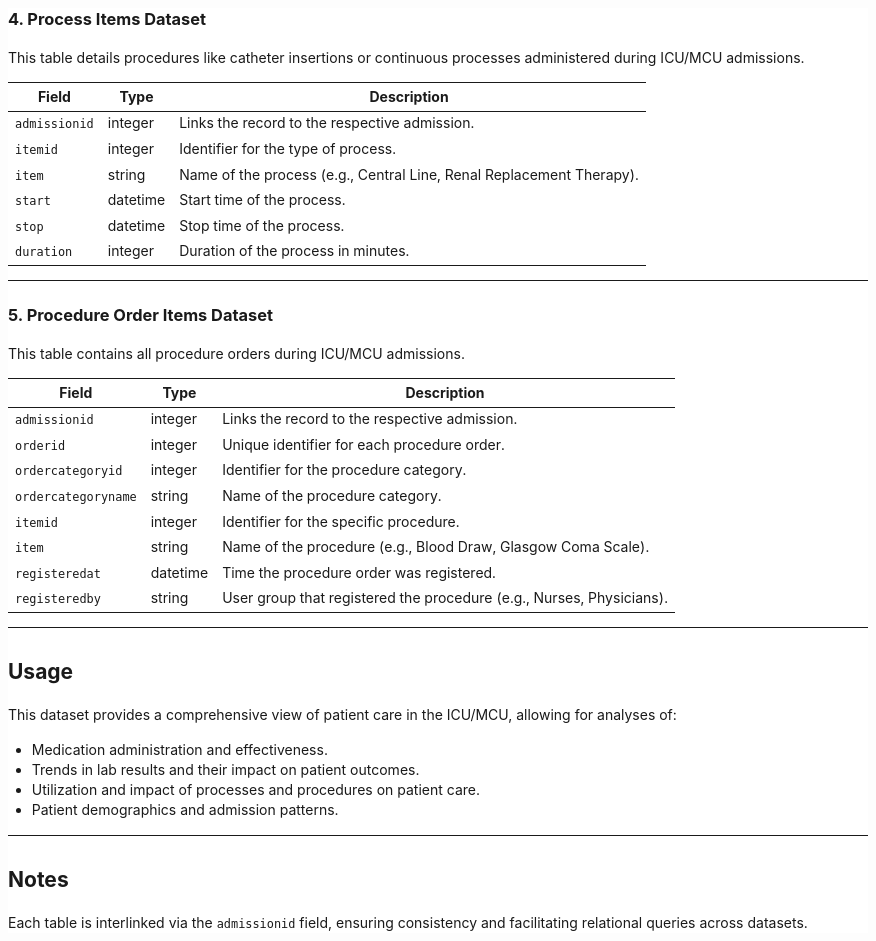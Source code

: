 
### 4. Process Items Dataset
This table details procedures like catheter insertions or continuous processes administered during ICU/MCU admissions.

| **Field**         | **Type**   | **Description**                                                                                   |
|-------------------|------------|---------------------------------------------------------------------------------------------------|
| `admissionid`     | integer    | Links the record to the respective admission.                                                    |
| `itemid`          | integer    | Identifier for the type of process.                                                              |
| `item`            | string     | Name of the process (e.g., Central Line, Renal Replacement Therapy).                             |
| `start`           | datetime   | Start time of the process.                                                                       |
| `stop`            | datetime   | Stop time of the process.                                                                        |
| `duration`        | integer    | Duration of the process in minutes.                                                             |

---

### 5. Procedure Order Items Dataset
This table contains all procedure orders during ICU/MCU admissions.

| **Field**            | **Type**   | **Description**                                                                                 |
|----------------------|------------|-----------------------------------------------------------------------------------------------|
| `admissionid`        | integer    | Links the record to the respective admission.                                                |
| `orderid`            | integer    | Unique identifier for each procedure order.                                                  |
| `ordercategoryid`    | integer    | Identifier for the procedure category.                                                       |
| `ordercategoryname`  | string     | Name of the procedure category.                                                              |
| `itemid`             | integer    | Identifier for the specific procedure.                                                       |
| `item`               | string     | Name of the procedure (e.g., Blood Draw, Glasgow Coma Scale).                                |
| `registeredat`       | datetime   | Time the procedure order was registered.                                                     |
| `registeredby`       | string     | User group that registered the procedure (e.g., Nurses, Physicians).                        |

---

## Usage
This dataset provides a comprehensive view of patient care in the ICU/MCU, allowing for analyses of:

- Medication administration and effectiveness.
- Trends in lab results and their impact on patient outcomes.
- Utilization and impact of processes and procedures on patient care.
- Patient demographics and admission patterns.

---

## Notes
Each table is interlinked via the `admissionid` field, ensuring consistency and facilitating relational queries across datasets.